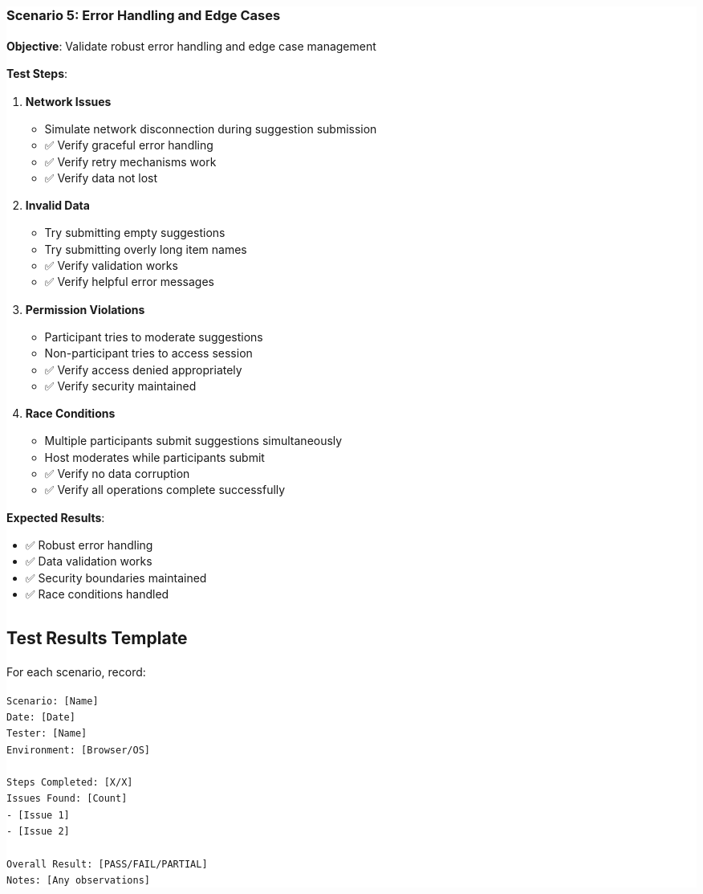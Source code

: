 
### Scenario 5: Error Handling and Edge Cases

**Objective**: Validate robust error handling and edge case management

**Test Steps**:

1. **Network Issues**
   - Simulate network disconnection during suggestion submission
   - ✅ Verify graceful error handling
   - ✅ Verify retry mechanisms work
   - ✅ Verify data not lost

2. **Invalid Data**
   - Try submitting empty suggestions
   - Try submitting overly long item names
   - ✅ Verify validation works
   - ✅ Verify helpful error messages

3. **Permission Violations**
   - Participant tries to moderate suggestions
   - Non-participant tries to access session
   - ✅ Verify access denied appropriately
   - ✅ Verify security maintained

4. **Race Conditions**
   - Multiple participants submit suggestions simultaneously
   - Host moderates while participants submit
   - ✅ Verify no data corruption
   - ✅ Verify all operations complete successfully

**Expected Results**:
- ✅ Robust error handling
- ✅ Data validation works
- ✅ Security boundaries maintained
- ✅ Race conditions handled

## Test Results Template

For each scenario, record:

```
Scenario: [Name]
Date: [Date]
Tester: [Name]
Environment: [Browser/OS]

Steps Completed: [X/X]
Issues Found: [Count]
- [Issue 1]
- [Issue 2]

Overall Result: [PASS/FAIL/PARTIAL]
Notes: [Any observations]
```
